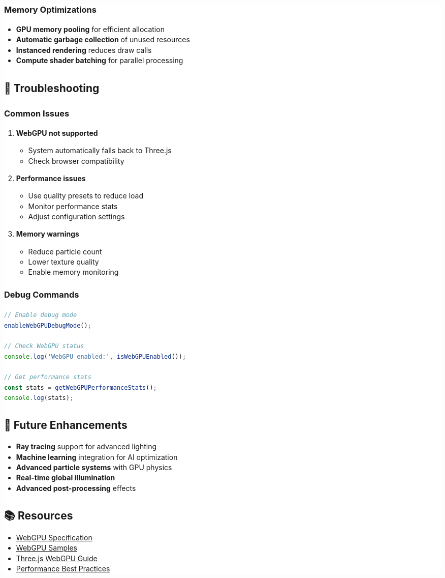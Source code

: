 ### Memory Optimizations
- **GPU memory pooling** for efficient allocation
- **Automatic garbage collection** of unused resources
- **Instanced rendering** reduces draw calls
- **Compute shader batching** for parallel processing

## 🔧 Troubleshooting

### Common Issues

1. **WebGPU not supported**
   - System automatically falls back to Three.js
   - Check browser compatibility

2. **Performance issues**
   - Use quality presets to reduce load
   - Monitor performance stats
   - Adjust configuration settings

3. **Memory warnings**
   - Reduce particle count
   - Lower texture quality
   - Enable memory monitoring

### Debug Commands
```javascript
// Enable debug mode
enableWebGPUDebugMode();

// Check WebGPU status
console.log('WebGPU enabled:', isWebGPUEnabled());

// Get performance stats
const stats = getWebGPUPerformanceStats();
console.log(stats);
```

## 🎯 Future Enhancements

- **Ray tracing** support for advanced lighting
- **Machine learning** integration for AI optimization
- **Advanced particle systems** with GPU physics
- **Real-time global illumination**
- **Advanced post-processing** effects

## 📚 Resources

- [WebGPU Specification](https://www.w3.org/TR/webgpu/)
- [WebGPU Samples](https://github.com/webgpu/webgpu-samples)
- [Three.js WebGPU Guide](https://threejs.org/docs/#manual/en/introduction/WebGPU)
- [Performance Best Practices](https://web.dev/webgpu-best-practices/)
